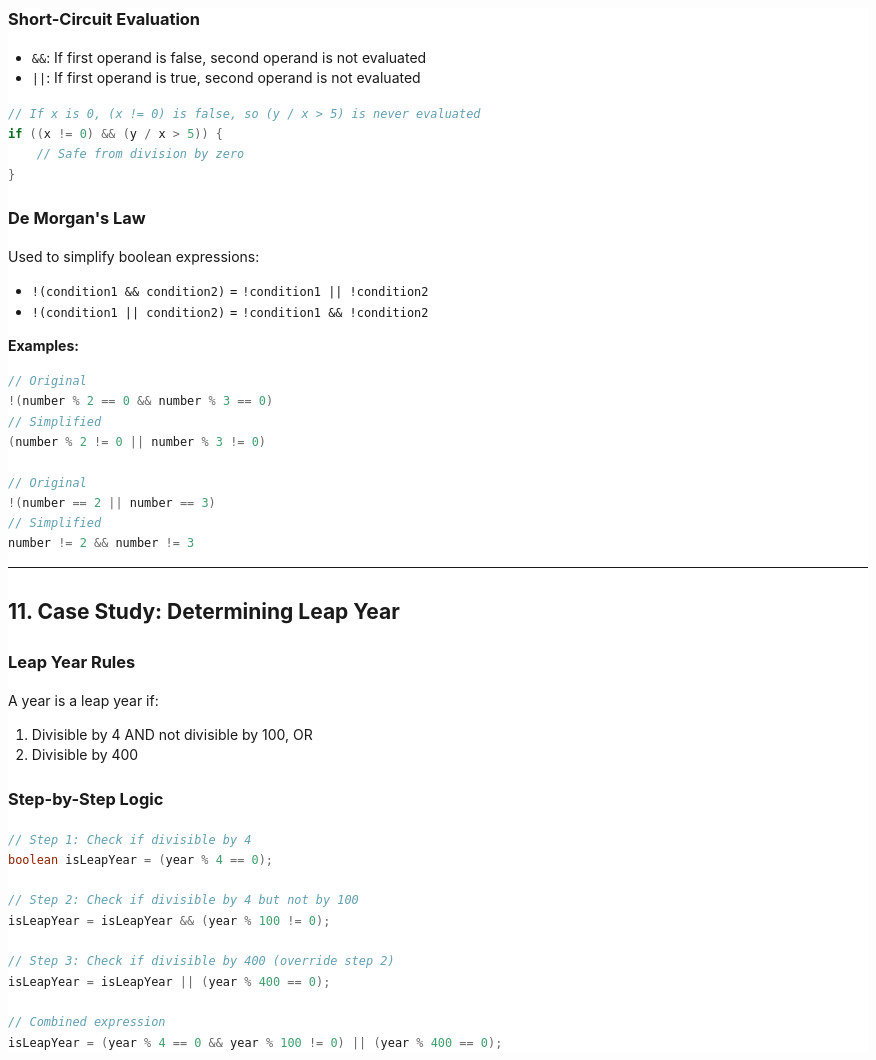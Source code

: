 ### Short-Circuit Evaluation
- `&&`: If first operand is false, second operand is not evaluated
- `||`: If first operand is true, second operand is not evaluated

```java
// If x is 0, (x != 0) is false, so (y / x > 5) is never evaluated
if ((x != 0) && (y / x > 5)) {
    // Safe from division by zero
}
```

### De Morgan's Law
Used to simplify boolean expressions:
- `!(condition1 && condition2)` = `!condition1 || !condition2`
- `!(condition1 || condition2)` = `!condition1 && !condition2`

**Examples:**
```java
// Original
!(number % 2 == 0 && number % 3 == 0)
// Simplified
(number % 2 != 0 || number % 3 != 0)

// Original  
!(number == 2 || number == 3)
// Simplified
number != 2 && number != 3
```

---

## 11. Case Study: Determining Leap Year

### Leap Year Rules
A year is a leap year if:
1. Divisible by 4 AND not divisible by 100, OR
2. Divisible by 400

### Step-by-Step Logic
```java
// Step 1: Check if divisible by 4
boolean isLeapYear = (year % 4 == 0);

// Step 2: Check if divisible by 4 but not by 100
isLeapYear = isLeapYear && (year % 100 != 0);

// Step 3: Check if divisible by 400 (override step 2)
isLeapYear = isLeapYear || (year % 400 == 0);

// Combined expression
isLeapYear = (year % 4 == 0 && year % 100 != 0) || (year % 400 == 0);
```

